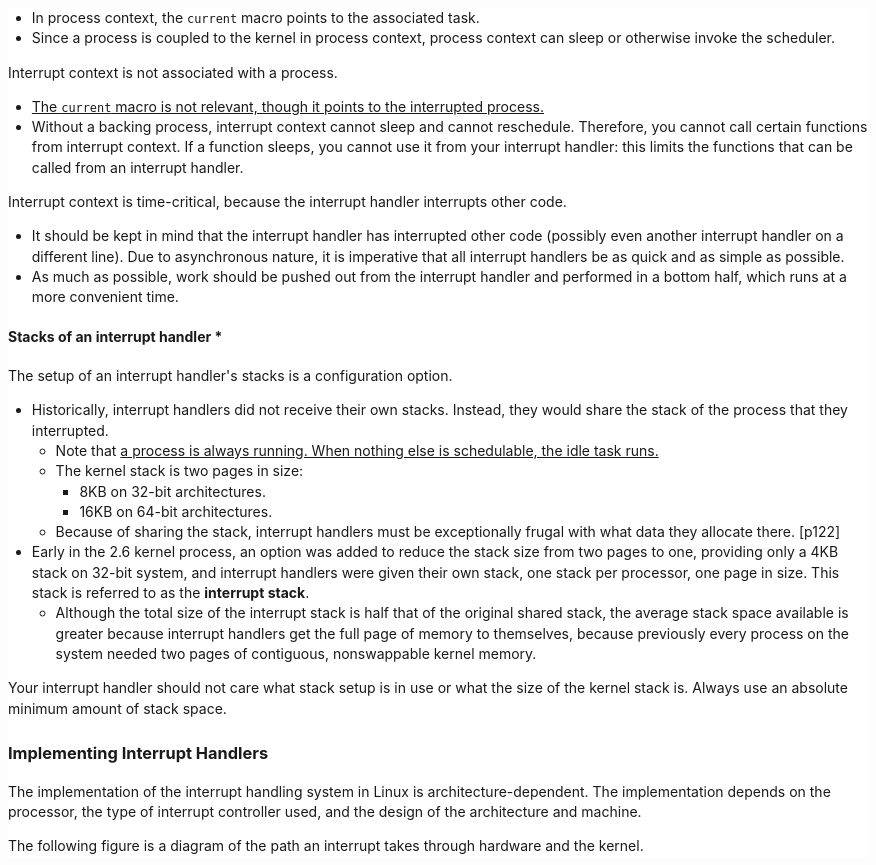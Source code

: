 * In process context, the `current` macro points to the associated task.
* Since a process is coupled to the kernel in process context, process context can sleep or otherwise invoke the scheduler.

Interrupt context is not associated with a process.

* <u>The `current` macro is not relevant, though it points to the interrupted process.</u>
* Without a backing process, interrupt context cannot sleep and cannot reschedule. Therefore, you cannot call certain functions from interrupt context. If a function sleeps, you cannot use it from your interrupt handler: this limits the functions that can be called from an interrupt handler.

Interrupt context is time-critical, because the interrupt handler interrupts other code.

* It should be kept in mind that the interrupt handler has interrupted other code (possibly even another interrupt handler on a different line). Due to asynchronous nature, it is imperative that all interrupt handlers be as quick and as simple as possible.
* As much as possible, work should be pushed out from the interrupt handler and performed in a bottom half, which runs at a more convenient time.

#### Stacks of an interrupt handler *

The setup of an interrupt handler's stacks is a configuration option.

* Historically, interrupt handlers did not receive their own stacks. Instead, they would share the stack of the process that they interrupted.
    * Note that <u>a process is always running. When nothing else is schedulable, the idle task runs.</u>
    * The kernel stack is two pages in size:
        * 8KB on 32-bit architectures.
        * 16KB on 64-bit architectures.
    * Because of sharing the stack, interrupt handlers must be exceptionally frugal with what data they allocate there. [p122]
* Early in the 2.6 kernel process, an option was added to reduce the stack size from two pages to one, providing only a 4KB stack on 32-bit system, and interrupt handlers were given their own stack, one stack per processor, one page in size. This stack is referred to as the **interrupt stack**.
    * Although the total size of the interrupt stack is half that of the original shared stack, the average stack space available is greater because interrupt handlers get the full page of memory to themselves, because previously every process on the system needed two pages of contiguous, nonswappable kernel memory.

Your interrupt handler should not care what stack setup is in use or what the size of the kernel stack is. Always use an absolute minimum amount of stack space.

### Implementing Interrupt Handlers

The implementation of the interrupt handling system in Linux is architecture-dependent. The implementation depends on the processor, the type of interrupt controller used, and the design of the architecture and machine.

The following figure is a diagram of the path an interrupt takes through hardware and the kernel.
